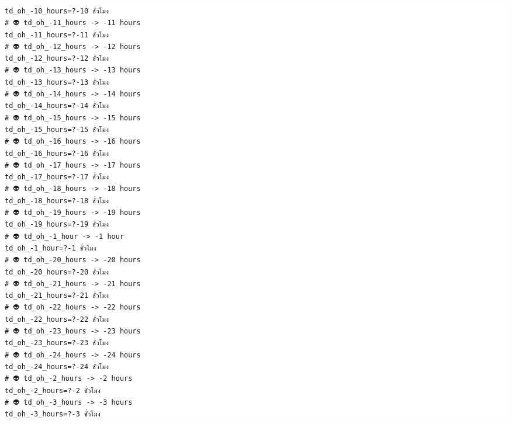     td_oh_-10_hours=?-10 ชั่วโมง
    # 👽 td_oh_-11_hours -> -11 hours
    td_oh_-11_hours=?-11 ชั่วโมง
    # 👽 td_oh_-12_hours -> -12 hours
    td_oh_-12_hours=?-12 ชั่วโมง
    # 👽 td_oh_-13_hours -> -13 hours
    td_oh_-13_hours=?-13 ชั่วโมง
    # 👽 td_oh_-14_hours -> -14 hours
    td_oh_-14_hours=?-14 ชั่วโมง
    # 👽 td_oh_-15_hours -> -15 hours
    td_oh_-15_hours=?-15 ชั่วโมง
    # 👽 td_oh_-16_hours -> -16 hours
    td_oh_-16_hours=?-16 ชั่วโมง
    # 👽 td_oh_-17_hours -> -17 hours
    td_oh_-17_hours=?-17 ชั่วโมง
    # 👽 td_oh_-18_hours -> -18 hours
    td_oh_-18_hours=?-18 ชั่วโมง
    # 👽 td_oh_-19_hours -> -19 hours
    td_oh_-19_hours=?-19 ชั่วโมง
    # 👽 td_oh_-1_hour -> -1 hour
    td_oh_-1_hour=?-1 ชั่วโมง
    # 👽 td_oh_-20_hours -> -20 hours
    td_oh_-20_hours=?-20 ชั่วโมง
    # 👽 td_oh_-21_hours -> -21 hours
    td_oh_-21_hours=?-21 ชั่วโมง
    # 👽 td_oh_-22_hours -> -22 hours
    td_oh_-22_hours=?-22 ชั่วโมง
    # 👽 td_oh_-23_hours -> -23 hours
    td_oh_-23_hours=?-23 ชั่วโมง
    # 👽 td_oh_-24_hours -> -24 hours
    td_oh_-24_hours=?-24 ชั่วโมง
    # 👽 td_oh_-2_hours -> -2 hours
    td_oh_-2_hours=?-2 ชั่วโมง
    # 👽 td_oh_-3_hours -> -3 hours
    td_oh_-3_hours=?-3 ชั่วโมง